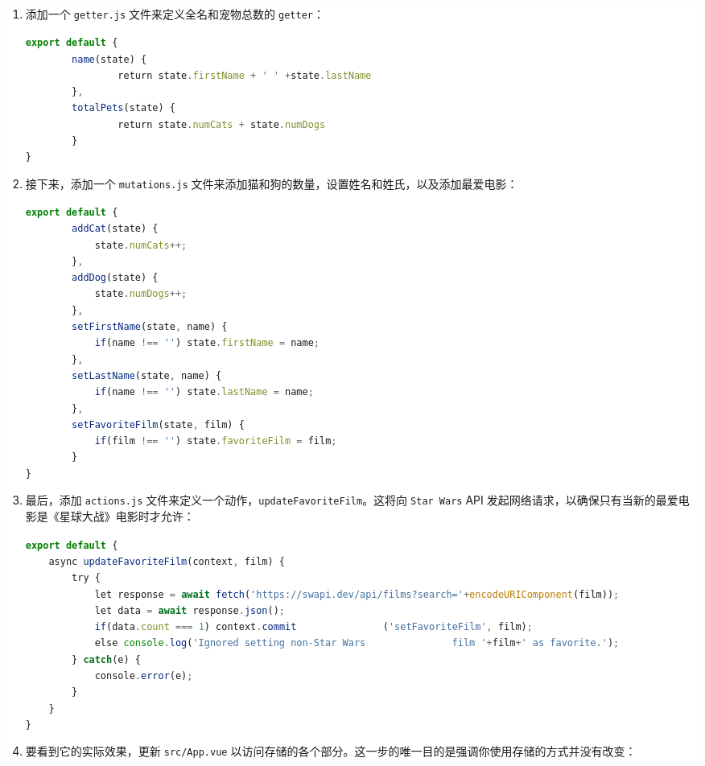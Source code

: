 1.  添加一个 `getter.js` 文件来定义全名和宠物总数的 `getter`：

    ```js
    export default {
            name(state) {
                    return state.firstName + ' ' +state.lastName
            },
            totalPets(state) {
                    return state.numCats + state.numDogs
            }
    }
    ```

1.  接下来，添加一个 `mutations.js` 文件来添加猫和狗的数量，设置姓名和姓氏，以及添加最爱电影：

    ```js
    export default {
            addCat(state) {
                state.numCats++;
            },
            addDog(state) {
                state.numDogs++;
            },
            setFirstName(state, name) {
                if(name !== '') state.firstName = name;
            },
            setLastName(state, name) {
                if(name !== '') state.lastName = name;
            },
            setFavoriteFilm(state, film) {
                if(film !== '') state.favoriteFilm = film;
            }
    }
    ```

1.  最后，添加 `actions.js` 文件来定义一个动作，`updateFavoriteFilm`。这将向 `Star Wars` API 发起网络请求，以确保只有当新的最爱电影是《星球大战》电影时才允许：

    ```js
    export default {
        async updateFavoriteFilm(context, film) {
            try {
                let response = await fetch('https://swapi.dev/api/films?search='+encodeURIComponent(film));
                let data = await response.json();
                if(data.count === 1) context.commit               ('setFavoriteFilm', film);
                else console.log('Ignored setting non-Star Wars               film '+film+' as favorite.'); 
            } catch(e) {
                console.error(e);
            }
        }
    }
    ```

1.  要看到它的实际效果，更新 `src/App.vue` 以访问存储的各个部分。这一步的唯一目的是强调你使用存储的方式并没有改变：
